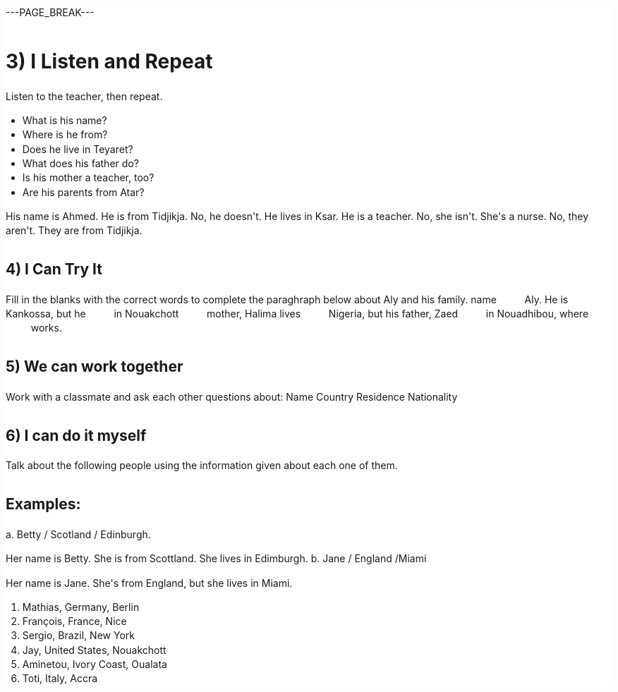 ---PAGE_BREAK---

# 3) I Listen and Repeat 

Listen to the teacher, then repeat.

- What is his name?
- Where is he from?
- Does he live in Teyaret?
- What does his father do?
- Is his mother a teacher, too?
- Are his parents from Atar?

His name is Ahmed.
He is from Tidjikja.
No, he doesn't. He lives in Ksar.
He is a teacher.
No, she isn't. She's a nurse.
No, they aren't. They are from Tidjikja.

## 4) I Can Try It

Fill in the blanks with the correct words to complete the paraghraph below about Aly and his family.
name $\qquad$ Aly. He is $\qquad$ Kankossa, but he $\qquad$ in Nouakchott $\qquad$ mother, Halima lives $\qquad$ Nigeria, but his father, Zaed $\qquad$ in Nouadhibou, where $\qquad$ works.

## 5) We can work together

Work with a classmate and ask each other questions about:
Name
Country
Residence
Nationality

## 6) I can do it myself

Talk about the following people using the information given about each one of them.

## Examples:

a. Betty / Scotland / Edinburgh.

Her name is Betty. She is from Scottland. She lives in Edimburgh.
b. Jane / England /Miami

Her name is Jane. She's from England, but she lives in Miami.

1. Mathias, Germany, Berlin $\qquad$
2. François, France, Nice $\qquad$
3. Sergio, Brazil, New York $\qquad$
4. Jay, United States, Nouakchott $\qquad$
5. Aminetou, Ivory Coast, Oualata $\qquad$
6. Toti, Italy, Accra $\qquad$
